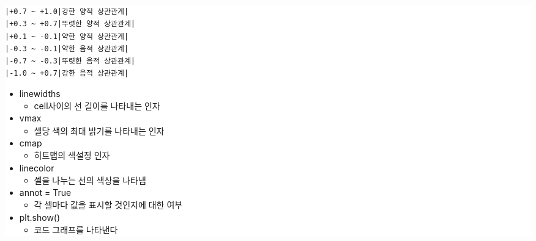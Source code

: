     |+0.7 ~ +1.0|강한 양적 상관관계|
    |+0.3 ~ +0.7|뚜렷한 양적 상관관계|
    |+0.1 ~ -0.1|약한 양적 상관관계|
    |-0.3 ~ -0.1|약한 음적 상관관계|
    |-0.7 ~ -0.3|뚜렷한 음적 상관관계|
    |-1.0 ~ +0.7|강한 음적 상관관계|
    
- linewidths
  - cell사이의 선 길이를 나타내는 인자
- vmax
  - 셀당 색의 최대 밝기를 나타내는 인자
- cmap
  - 히트맵의 색설정 인자
- linecolor
  - 셀을 나누는 선의 색상을 나타냄
- annot = True
  - 각 셀마다 값을 표시할 것인지에 대한 여부 
- plt.show()
  - 코드 그래프를 나타낸다

<p align="center">